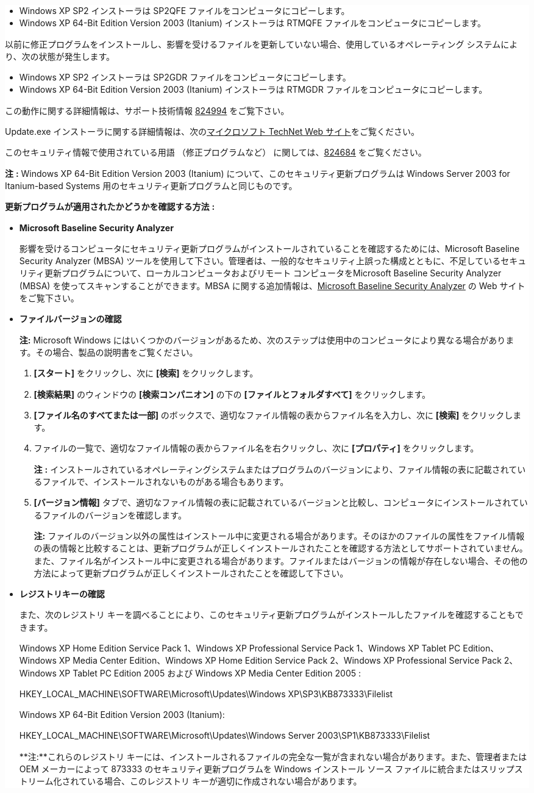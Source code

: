 -   Windows XP SP2 インストーラは SP2QFE ファイルをコンピュータにコピーします。
-   Windows XP 64-Bit Edition Version 2003 (Itanium) インストーラは RTMQFE ファイルをコンピュータにコピーします。

以前に修正プログラムをインストールし、影響を受けるファイルを更新していない場合、使用しているオペレーティング システムにより、次の状態が発生します。

-   Windows XP SP2 インストーラは SP2GDR ファイルをコンピュータにコピーします。
-   Windows XP 64-Bit Edition Version 2003 (Itanium) インストーラは RTMGDR ファイルをコンピュータにコピーします。

この動作に関する詳細情報は、サポート技術情報 [824994](http://support.microsoft.com/kb/824994) をご覧下さい。

Update.exe インストーラに関する詳細情報は、次の[マイクロソフト TechNet Web サイト](http://www.microsoft.com/japan/technet/prodtechnol/windowsserver2003/deployment/winupdte.mspx)をご覧ください。

このセキュリティ情報で使用されている用語 （修正プログラムなど） に関しては、[824684](http://support.microsoft.com/kb/824684) をご覧ください。

**注** **:** Windows XP 64-Bit Edition Version 2003 (Itanium) について、このセキュリティ更新プログラムは Windows Server 2003 for Itanium-based Systems 用のセキュリティ更新プログラムと同じものです。

**更新プログラムが適用されたかどうかを確認する方法** **:**

-   **Microsoft Baseline Security Analyzer**

    影響を受けるコンピュータにセキュリティ更新プログラムがインストールされていることを確認するためには、Microsoft Baseline Security Analyzer (MBSA) ツールを使用して下さい。管理者は、一般的なセキュリティ上誤った構成とともに、不足しているセキュリティ更新プログラムについて、ローカルコンピュータおよびリモート コンピュータをMicrosoft Baseline Security Analyzer (MBSA) を使ってスキャンすることができます。MBSA に関する追加情報は、[Microsoft Baseline Security Analyzer](http://technet.microsoft.com/ja-jp/security/cc184924.aspx) の Web サイトをご覧下さい。

-   **ファイルバージョンの確認**

    **注:** Microsoft Windows にはいくつかのバージョンがあるため、次のステップは使用中のコンピュータにより異なる場合があります。その場合、製品の説明書をご覧ください。

    1.  **\[スタート\]** をクリックし、次に **\[検索\]** をクリックします。
    2.  **\[検索結果\]** のウィンドウの **\[検索コンパニオン\]** の下の **\[ファイルとフォルダすべて\]** をクリックします。
    3.  **\[ファイル名のすべてまたは一部\]** のボックスで、適切なファイル情報の表からファイル名を入力し、次に **\[検索\]** をクリックします。
    4.  ファイルの一覧で、適切なファイル情報の表からファイル名を右クリックし、次に **\[プロパティ\]** をクリックします。

        **注** **:** インストールされているオペレーティングシステムまたはプログラムのバージョンにより、ファイル情報の表に記載されているファイルで、インストールされないものがある場合もあります。

    5.  **\[バージョン情報\]** タブで、適切なファイル情報の表に記載されているバージョンと比較し、コンピュータにインストールされているファイルのバージョンを確認します。

        **注:** ファイルのバージョン以外の属性はインストール中に変更される場合があります。そのほかのファイルの属性をファイル情報の表の情報と比較することは、更新プログラムが正しくインストールされたことを確認する方法としてサポートされていません。また、ファイル名がインストール中に変更される場合があります。ファイルまたはバージョンの情報が存在しない場合、その他の方法によって更新プログラムが正しくインストールされたことを確認して下さい。

-   **レジストリキーの確認**

    また、次のレジストリ キーを調べることにより、このセキュリティ更新プログラムがインストールしたファイルを確認することもできます。

    Windows XP Home Edition Service Pack 1、Windows XP Professional Service Pack 1、Windows XP Tablet PC Edition、Windows XP Media Center Edition、Windows XP Home Edition Service Pack 2、Windows XP Professional Service Pack 2、Windows XP Tablet PC Edition 2005 および Windows XP Media Center Edition 2005 :

    HKEY\_LOCAL\_MACHINE\\SOFTWARE\\Microsoft\\Updates\\Windows XP\\SP3\\KB873333\\Filelist

    Windows XP 64-Bit Edition Version 2003 (Itanium):

    HKEY\_LOCAL\_MACHINE\\SOFTWARE\\Microsoft\\Updates\\Windows Server 2003\\SP1\\KB873333\\Filelist

    **注:**これらのレジストリ キーには、インストールされるファイルの完全な一覧が含まれない場合があります。また、管理者または OEM メーカーによって 873333 のセキュリティ更新プログラムを Windows インストール ソース ファイルに統合またはスリップストリーム化されている場合、このレジストリ キーが適切に作成されない場合があります。
